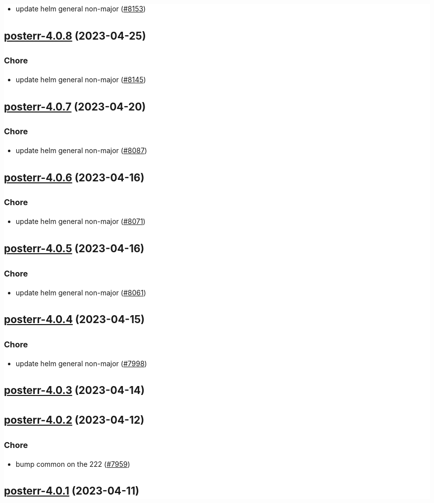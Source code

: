 - update helm general non-major ([#8153](https://github.com/truecharts/charts/issues/8153))

## [posterr-4.0.8](https://github.com/truecharts/charts/compare/posterr-4.0.7...posterr-4.0.8) (2023-04-25)

### Chore

- update helm general non-major ([#8145](https://github.com/truecharts/charts/issues/8145))

## [posterr-4.0.7](https://github.com/truecharts/charts/compare/posterr-4.0.6...posterr-4.0.7) (2023-04-20)

### Chore

- update helm general non-major ([#8087](https://github.com/truecharts/charts/issues/8087))

## [posterr-4.0.6](https://github.com/truecharts/charts/compare/posterr-4.0.5...posterr-4.0.6) (2023-04-16)

### Chore

- update helm general non-major ([#8071](https://github.com/truecharts/charts/issues/8071))

## [posterr-4.0.5](https://github.com/truecharts/charts/compare/posterr-4.0.4...posterr-4.0.5) (2023-04-16)

### Chore

- update helm general non-major ([#8061](https://github.com/truecharts/charts/issues/8061))

## [posterr-4.0.4](https://github.com/truecharts/charts/compare/posterr-4.0.3...posterr-4.0.4) (2023-04-15)

### Chore

- update helm general non-major ([#7998](https://github.com/truecharts/charts/issues/7998))

## [posterr-4.0.3](https://github.com/truecharts/charts/compare/posterr-4.0.2...posterr-4.0.3) (2023-04-14)

## [posterr-4.0.2](https://github.com/truecharts/charts/compare/posterr-4.0.1...posterr-4.0.2) (2023-04-12)

### Chore

- bump common on the 222 ([#7959](https://github.com/truecharts/charts/issues/7959))

## [posterr-4.0.1](https://github.com/truecharts/charts/compare/posterr-4.0.0...posterr-4.0.1) (2023-04-11)
